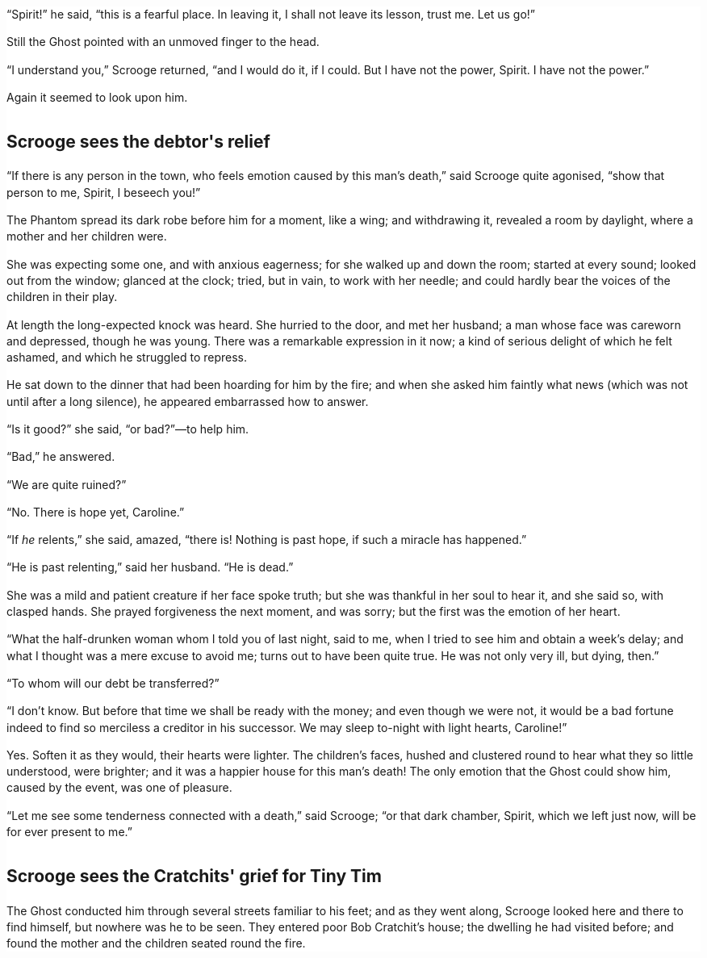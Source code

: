 “Spirit!” he said, “this is a fearful place. In leaving it, I shall not leave its lesson, trust me. Let us go!”

Still the Ghost pointed with an unmoved finger to the head.

“I understand you,” Scrooge returned, “and I would do it, if I could. But I have not the power, Spirit. I have not the power.”

Again it seemed to look upon him.
## Scrooge sees the debtor's relief
“If there is any person in the town, who feels emotion caused by this man’s death,” said Scrooge quite agonised, “show that person to me, Spirit, I beseech you!”

The Phantom spread its dark robe before him for a moment, like a wing; and withdrawing it, revealed a room by daylight, where a mother and her children were.

She was expecting some one, and with anxious eagerness; for she walked up and down the room; started at every sound; looked out from the window; glanced at the clock; tried, but in vain, to work with her needle; and could hardly bear the voices of the children in their play.

At length the long-expected knock was heard. She hurried to the door, and met her husband; a man whose face was careworn and depressed, though he was young. There was a remarkable expression in it now; a kind of serious delight of which he felt ashamed, and which he struggled to repress.

He sat down to the dinner that had been hoarding for him by the fire; and when she asked him faintly what news (which was not until after a long silence), he appeared embarrassed how to answer.

“Is it good?” she said, “or bad?”—to help him.

“Bad,” he answered.

“We are quite ruined?”

“No. There is hope yet, Caroline.”

“If _he_ relents,” she said, amazed, “there is! Nothing is past hope, if such a miracle has happened.”

“He is past relenting,” said her husband. “He is dead.”

She was a mild and patient creature if her face spoke truth; but she was thankful in her soul to hear it, and she said so, with clasped hands. She prayed forgiveness the next moment, and was sorry; but the first was the emotion of her heart.

“What the half-drunken woman whom I told you of last night, said to me, when I tried to see him and obtain a week’s delay; and what I thought was a mere excuse to avoid me; turns out to have been quite true. He was not only very ill, but dying, then.”

“To whom will our debt be transferred?”

“I don’t know. But before that time we shall be ready with the money; and even though we were not, it would be a bad fortune indeed to find so merciless a creditor in his successor. We may sleep to-night with light hearts, Caroline!”

Yes. Soften it as they would, their hearts were lighter. The children’s faces, hushed and clustered round to hear what they so little understood, were brighter; and it was a happier house for this man’s death! The only emotion that the Ghost could show him, caused by the event, was one of pleasure.

“Let me see some tenderness connected with a death,” said Scrooge; “or that dark chamber, Spirit, which we left just now, will be for ever present to me.”
## Scrooge sees the Cratchits' grief for Tiny Tim
The Ghost conducted him through several streets familiar to his feet; and as they went along, Scrooge looked here and there to find himself, but nowhere was he to be seen. They entered poor Bob Cratchit’s house; the dwelling he had visited before; and found the mother and the children seated round the fire.
